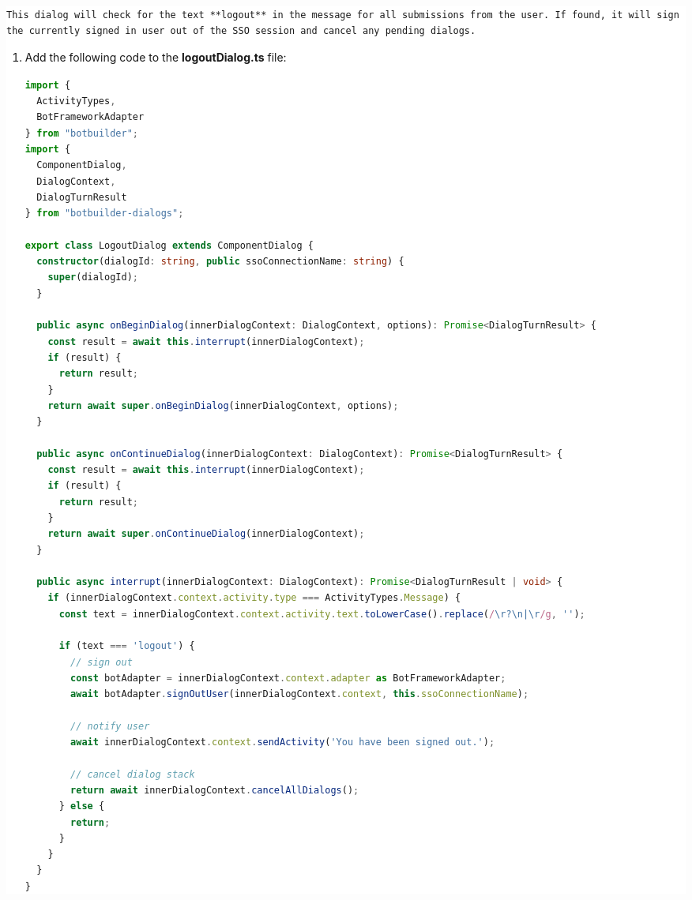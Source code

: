     This dialog will check for the text **logout** in the message for all submissions from the user. If found, it will sign the currently signed in user out of the SSO session and cancel any pending dialogs.

1. Add the following code to the **logoutDialog.ts** file:

    ```typescript
    import {
      ActivityTypes,
      BotFrameworkAdapter
    } from "botbuilder";
    import {
      ComponentDialog,
      DialogContext,
      DialogTurnResult
    } from "botbuilder-dialogs";

    export class LogoutDialog extends ComponentDialog {
      constructor(dialogId: string, public ssoConnectionName: string) {
        super(dialogId);
      }

      public async onBeginDialog(innerDialogContext: DialogContext, options): Promise<DialogTurnResult> {
        const result = await this.interrupt(innerDialogContext);
        if (result) {
          return result;
        }
        return await super.onBeginDialog(innerDialogContext, options);
      }

      public async onContinueDialog(innerDialogContext: DialogContext): Promise<DialogTurnResult> {
        const result = await this.interrupt(innerDialogContext);
        if (result) {
          return result;
        }
        return await super.onContinueDialog(innerDialogContext);
      }

      public async interrupt(innerDialogContext: DialogContext): Promise<DialogTurnResult | void> {
        if (innerDialogContext.context.activity.type === ActivityTypes.Message) {
          const text = innerDialogContext.context.activity.text.toLowerCase().replace(/\r?\n|\r/g, '');

          if (text === 'logout') {
            // sign out
            const botAdapter = innerDialogContext.context.adapter as BotFrameworkAdapter;
            await botAdapter.signOutUser(innerDialogContext.context, this.ssoConnectionName);

            // notify user
            await innerDialogContext.context.sendActivity('You have been signed out.');

            // cancel dialog stack
            return await innerDialogContext.cancelAllDialogs();
          } else {
            return;
          }
        }
      }
    }
    ```
